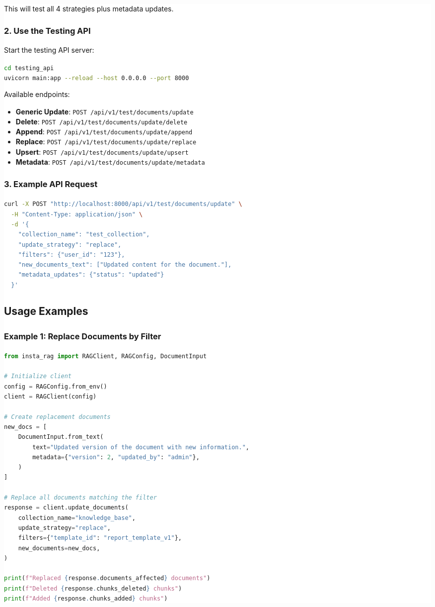 This will test all 4 strategies plus metadata updates.

### 2. **Use the Testing API**

Start the testing API server:

```bash
cd testing_api
uvicorn main:app --reload --host 0.0.0.0 --port 8000
```

Available endpoints:

- **Generic Update**: `POST /api/v1/test/documents/update`
- **Delete**: `POST /api/v1/test/documents/update/delete`
- **Append**: `POST /api/v1/test/documents/update/append`
- **Replace**: `POST /api/v1/test/documents/update/replace`
- **Upsert**: `POST /api/v1/test/documents/update/upsert`
- **Metadata**: `POST /api/v1/test/documents/update/metadata`

### 3. **Example API Request**

```bash
curl -X POST "http://localhost:8000/api/v1/test/documents/update" \
  -H "Content-Type: application/json" \
  -d '{
    "collection_name": "test_collection",
    "update_strategy": "replace",
    "filters": {"user_id": "123"},
    "new_documents_text": ["Updated content for the document."],
    "metadata_updates": {"status": "updated"}
  }'
```

## Usage Examples

### Example 1: Replace Documents by Filter

```python
from insta_rag import RAGClient, RAGConfig, DocumentInput

# Initialize client
config = RAGConfig.from_env()
client = RAGClient(config)

# Create replacement documents
new_docs = [
    DocumentInput.from_text(
        text="Updated version of the document with new information.",
        metadata={"version": 2, "updated_by": "admin"},
    )
]

# Replace all documents matching the filter
response = client.update_documents(
    collection_name="knowledge_base",
    update_strategy="replace",
    filters={"template_id": "report_template_v1"},
    new_documents=new_docs,
)

print(f"Replaced {response.documents_affected} documents")
print(f"Deleted {response.chunks_deleted} chunks")
print(f"Added {response.chunks_added} chunks")
```
